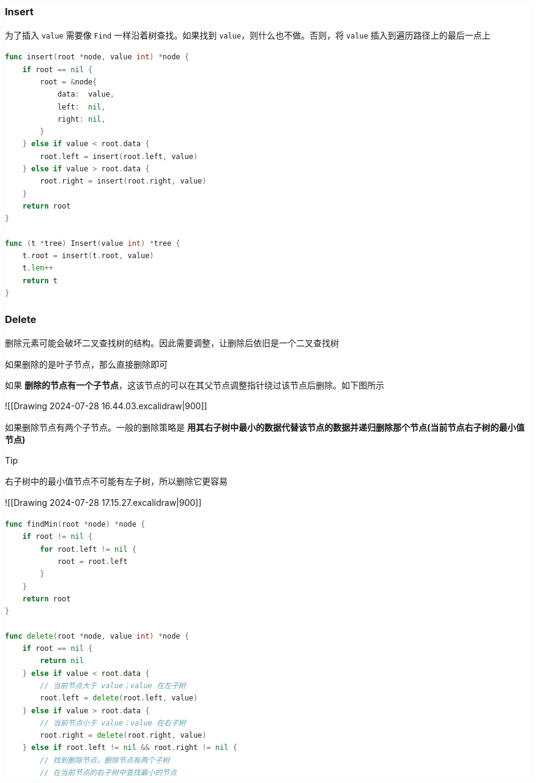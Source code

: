 ### Insert

为了插入 `value` 需要像 `Find` 一样沿着树查找。如果找到 `value`，则什么也不做。否则，将 `value` 插入到遍历路径上的最后一点上

```go
func insert(root *node, value int) *node {
	if root == nil {
		root = &node{
			data:  value,
			left:  nil,
			right: nil,
		}
	} else if value < root.data {
		root.left = insert(root.left, value)
	} else if value > root.data {
		root.right = insert(root.right, value)
	}
	return root
}

func (t *tree) Insert(value int) *tree {
	t.root = insert(t.root, value)
	t.len++
	return t
}
```

### Delete

删除元素可能会破坏二叉查找树的结构。因此需要调整，让删除后依旧是一个二叉查找树

如果删除的是叶子节点，那么直接删除即可

如果 **删除的节点有一个子节点**，这该节点的可以在其父节点调整指针绕过该节点后删除。如下图所示

![[Drawing 2024-07-28 16.44.03.excalidraw|900]]

如果删除节点有两个子节点。一般的删除策略是 **用其右子树中最小的数据代替该节点的数据并递归删除那个节点(当前节点右子树的最小值节点)**

> [!tip] 
> 右子树中的最小值节点不可能有左子树，所以删除它更容易

![[Drawing 2024-07-28 17.15.27.excalidraw|900]]


```go
func findMin(root *node) *node {
	if root != nil {
		for root.left != nil {
			root = root.left
		}
	}
	return root
}

func delete(root *node, value int) *node {
	if root == nil {
		return nil
	} else if value < root.data {
		// 当前节点大于 value；value 在左子树
		root.left = delete(root.left, value)
	} else if value > root.data {
		// 当前节点小于 value；value 在右子树
		root.right = delete(root.right, value)
	} else if root.left != nil && root.right != nil {
		// 找到删除节点，删除节点有两个子树
		// 在当前节点的右子树中查找最小的节点
```